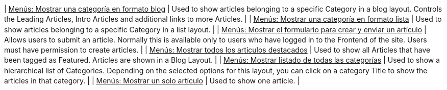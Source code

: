 | [Menús: Mostrar una categoría en formato blog](https://docs.joomla.org/Help4.x:Menu_Item:_Category_Blog/es "Help4.x:Menu Item: Category Blog/es")                   | Used to show articles belonging to a specific Category in a blog layout. Controls the Leading Articles, Intro Articles and additional links to more Articles.                               |
| [Menús: Mostrar una categoría en formato lista](https://docs.joomla.org/Help4.x:Menu_Item:_Category_List/es "Help4.x:Menu Item: Category List/es")                  | Used to show articles belonging to a specific Category in a list layout.                                                                                                                    |
| [Menús: Mostrar el formulario para crear y enviar un artículo](https://docs.joomla.org/Help4.x:Menu_Item:_Create_Article/es "Help4.x:Menu Item: Create Article/es") | Allows users to submit an article. Normally this is available only to users who have logged in to the Frontend of the site. Users must have permission to create articles.                  |
| [Menús: Mostrar todos los artículos destacados](https://docs.joomla.org/Help4.x:Menu_Item:_Featured_Articles/es "Help4.x:Menu Item: Featured Articles/es")          | Used to show all Articles that have been tagged as Featured. Articles are shown in a Blog Layout.                                                                                           |
| [Menús: Mostrar listado de todas las categorías](https://docs.joomla.org/Help4.x:Menu_Item:_List_All_Categories/es "Help4.x:Menu Item: List All Categories/es")     | Used to show a hierarchical list of Categories. Depending on the selected options for this layout, you can click on a category Title to show the articles in that category.                 |
| [Menús: Mostrar un solo artículo](https://docs.joomla.org/Help4.x:Menu_Item:_Single_Article/es "Help4.x:Menu Item: Single Article/es")                              | Used to show one article.                                                                                                                                                                   |
